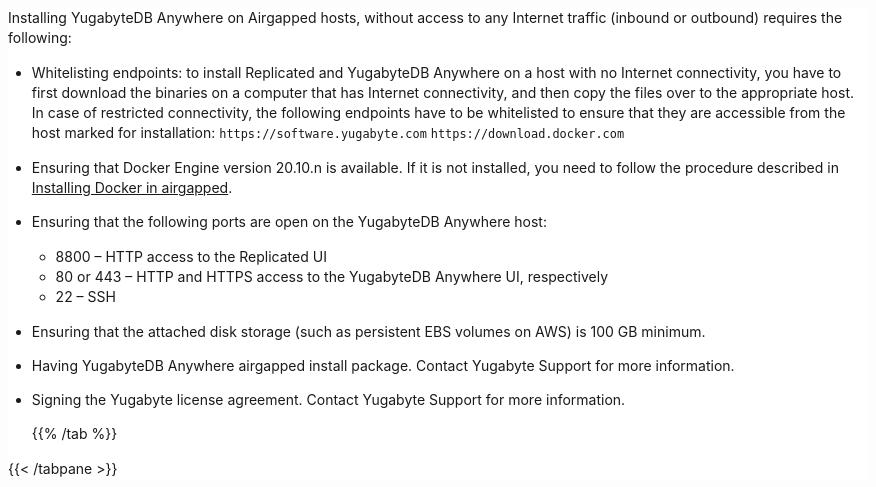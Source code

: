 Installing YugabyteDB Anywhere on Airgapped hosts, without access to any Internet traffic (inbound or outbound) requires the following:

- Whitelisting endpoints: to install Replicated and YugabyteDB Anywhere on a host with no Internet connectivity, you have to first download the binaries on a computer that has Internet connectivity, and then copy the files over to the appropriate host. In case of restricted connectivity, the following endpoints have to be whitelisted to ensure that they are accessible from the host marked for installation:
  `https://software.yugabyte.com`
  `https://download.docker.com`

- Ensuring that Docker Engine version 20.10.n is available. If it is not installed, you need to follow the procedure described in [Installing Docker in airgapped](https://www.replicated.com/docs/kb/supporting-your-customers/installing-docker-in-airgapped/).
- Ensuring that the following ports are open on the YugabyteDB Anywhere host:
  - 8800 – HTTP access to the Replicated UI
  - 80 or 443 – HTTP and HTTPS access to the YugabyteDB Anywhere UI, respectively
  - 22 – SSH
- Ensuring that the attached disk storage (such as persistent EBS volumes on AWS) is 100 GB minimum.
- Having YugabyteDB Anywhere airgapped install package. Contact Yugabyte Support for more information.
- Signing the Yugabyte license agreement. Contact Yugabyte Support for more information.

  {{% /tab %}}

{{< /tabpane >}}
